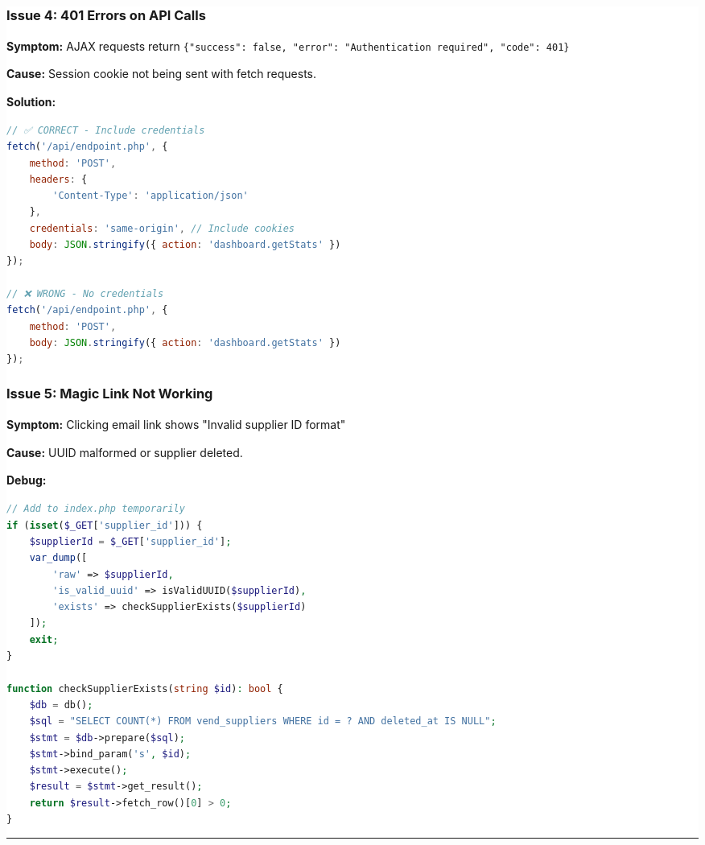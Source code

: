 ### Issue 4: 401 Errors on API Calls

**Symptom:** AJAX requests return `{"success": false, "error": "Authentication required", "code": 401}`

**Cause:** Session cookie not being sent with fetch requests.

**Solution:**

```javascript
// ✅ CORRECT - Include credentials
fetch('/api/endpoint.php', {
    method: 'POST',
    headers: {
        'Content-Type': 'application/json'
    },
    credentials: 'same-origin', // Include cookies
    body: JSON.stringify({ action: 'dashboard.getStats' })
});

// ❌ WRONG - No credentials
fetch('/api/endpoint.php', {
    method: 'POST',
    body: JSON.stringify({ action: 'dashboard.getStats' })
});
```

### Issue 5: Magic Link Not Working

**Symptom:** Clicking email link shows "Invalid supplier ID format"

**Cause:** UUID malformed or supplier deleted.

**Debug:**
```php
// Add to index.php temporarily
if (isset($_GET['supplier_id'])) {
    $supplierId = $_GET['supplier_id'];
    var_dump([
        'raw' => $supplierId,
        'is_valid_uuid' => isValidUUID($supplierId),
        'exists' => checkSupplierExists($supplierId)
    ]);
    exit;
}

function checkSupplierExists(string $id): bool {
    $db = db();
    $sql = "SELECT COUNT(*) FROM vend_suppliers WHERE id = ? AND deleted_at IS NULL";
    $stmt = $db->prepare($sql);
    $stmt->bind_param('s', $id);
    $stmt->execute();
    $result = $stmt->get_result();
    return $result->fetch_row()[0] > 0;
}
```

---